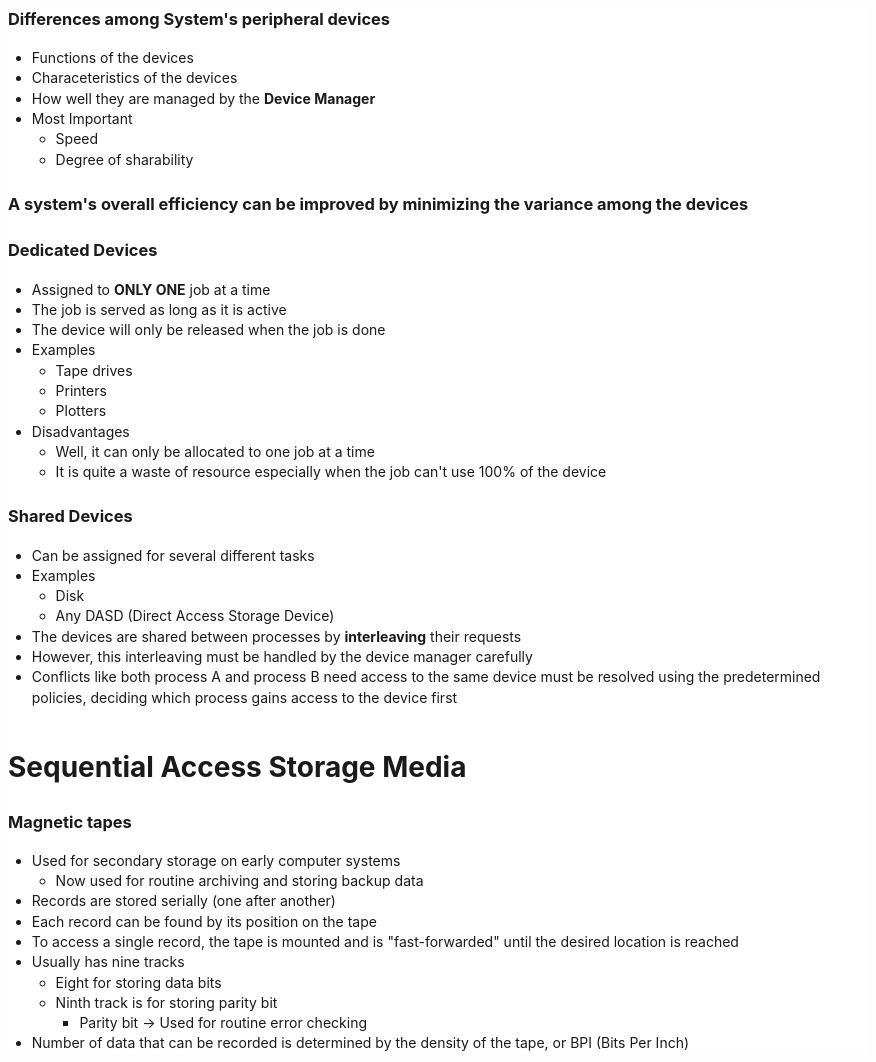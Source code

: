 ### Differences among System's peripheral devices
- Functions of the devices
- Characeteristics of the devices
- How well they are managed by the **Device Manager**
- Most Important
    - Speed
    - Degree of sharability

### A system's overall efficiency can be improved by minimizing the variance among the devices

### Dedicated Devices
- Assigned to **ONLY ONE** job at a time
- The job is served as long as it is active
- The device will only be released when the job is done
- Examples
    - Tape drives
    - Printers
    - Plotters
- Disadvantages
    - Well, it can only be allocated to one job at a time
    - It is quite a waste of resource especially when the job can't use 100% of the device

### Shared Devices
- Can be assigned for several different tasks
- Examples
    - Disk
    - Any DASD (Direct Access Storage Device)
- The devices are shared between processes by  **interleaving** their requests
- However, this interleaving must be handled by the device manager carefully
- Conflicts like both process A and process B need access to the same device must be resolved using the predetermined policies, deciding which process gains access to the device first

# Sequential Access Storage Media

### Magnetic tapes
- Used for secondary storage on early computer systems
    - Now used for routine archiving and storing backup data
- Records are stored serially (one after another)
- Each record can be found by its position on the tape
- To access a single record, the tape is mounted and is "fast-forwarded" until the desired location is reached
- Usually has nine tracks
    - Eight for storing data bits
    - Ninth track is for storing parity bit
        - Parity bit -> Used for routine error checking
- Number of data that can be recorded is determined by the density of the tape, or BPI (Bits Per Inch)
